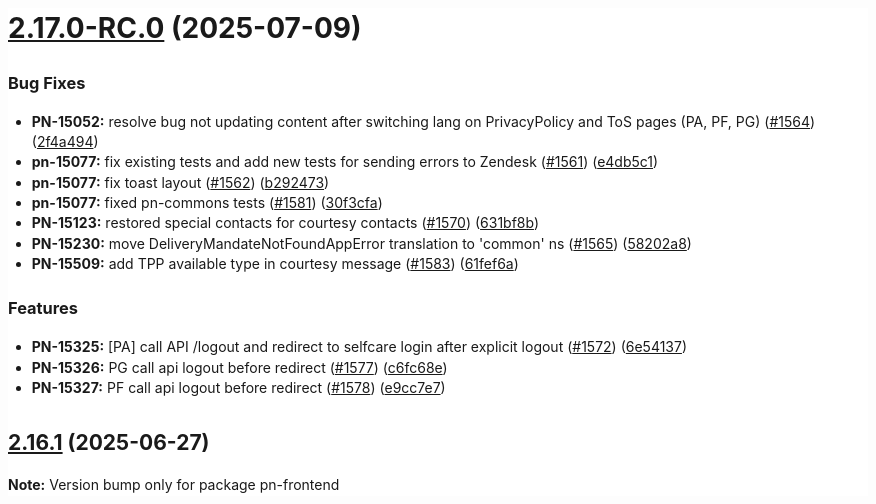 



# [2.17.0-RC.0](https://github.com/pagopa/pn-frontend/compare/v2.16.1...v2.17.0-RC.0) (2025-07-09)


### Bug Fixes

* **PN-15052:** resolve bug not updating content after switching lang on PrivacyPolicy and ToS pages (PA, PF, PG) ([#1564](https://github.com/pagopa/pn-frontend/issues/1564)) ([2f4a494](https://github.com/pagopa/pn-frontend/commit/2f4a4942bcf8d7c6a95b7ad8731b236c05148ca2))
* **pn-15077:** fix existing tests and add new tests for sending errors to Zendesk ([#1561](https://github.com/pagopa/pn-frontend/issues/1561)) ([e4db5c1](https://github.com/pagopa/pn-frontend/commit/e4db5c10096504df65e3d8434f6e5217ddb71797))
* **pn-15077:** fix toast layout ([#1562](https://github.com/pagopa/pn-frontend/issues/1562)) ([b292473](https://github.com/pagopa/pn-frontend/commit/b292473b992377e834f02dd85163174065f343c8))
* **pn-15077:** fixed pn-commons tests ([#1581](https://github.com/pagopa/pn-frontend/issues/1581)) ([30f3cfa](https://github.com/pagopa/pn-frontend/commit/30f3cfae9f256475d77cb14052094f1f1d4bf6df))
* **PN-15123:** restored special contacts for courtesy contacts ([#1570](https://github.com/pagopa/pn-frontend/issues/1570)) ([631bf8b](https://github.com/pagopa/pn-frontend/commit/631bf8bdf3a40095138722d68a583eb2b3ad68f5))
* **PN-15230:** move DeliveryMandateNotFoundAppError translation to 'common' ns ([#1565](https://github.com/pagopa/pn-frontend/issues/1565)) ([58202a8](https://github.com/pagopa/pn-frontend/commit/58202a83a1f6cd85945c0a8b0da8de2479cf258e))
* **PN-15509:** add TPP available type in courtesy message ([#1583](https://github.com/pagopa/pn-frontend/issues/1583)) ([61fef6a](https://github.com/pagopa/pn-frontend/commit/61fef6a082e31b35e1f3805742c3f260c84b00bf))


### Features

* **PN-15325:** [PA] call API /logout and redirect to selfcare login after explicit logout ([#1572](https://github.com/pagopa/pn-frontend/issues/1572)) ([6e54137](https://github.com/pagopa/pn-frontend/commit/6e5413794e2d9a03ad9a8e57921e54840fe37bc5))
* **PN-15326:** PG call api logout before redirect ([#1577](https://github.com/pagopa/pn-frontend/issues/1577)) ([c6fc68e](https://github.com/pagopa/pn-frontend/commit/c6fc68e6a7f702e03c9d47541cb17019237d606a))
* **PN-15327:** PF call api logout before redirect ([#1578](https://github.com/pagopa/pn-frontend/issues/1578)) ([e9cc7e7](https://github.com/pagopa/pn-frontend/commit/e9cc7e72274c9fe374b5863a18d62949d84c1dad))





## [2.16.1](https://github.com/pagopa/pn-frontend/compare/v2.16.1-RC.1...v2.16.1) (2025-06-27)

**Note:** Version bump only for package pn-frontend




